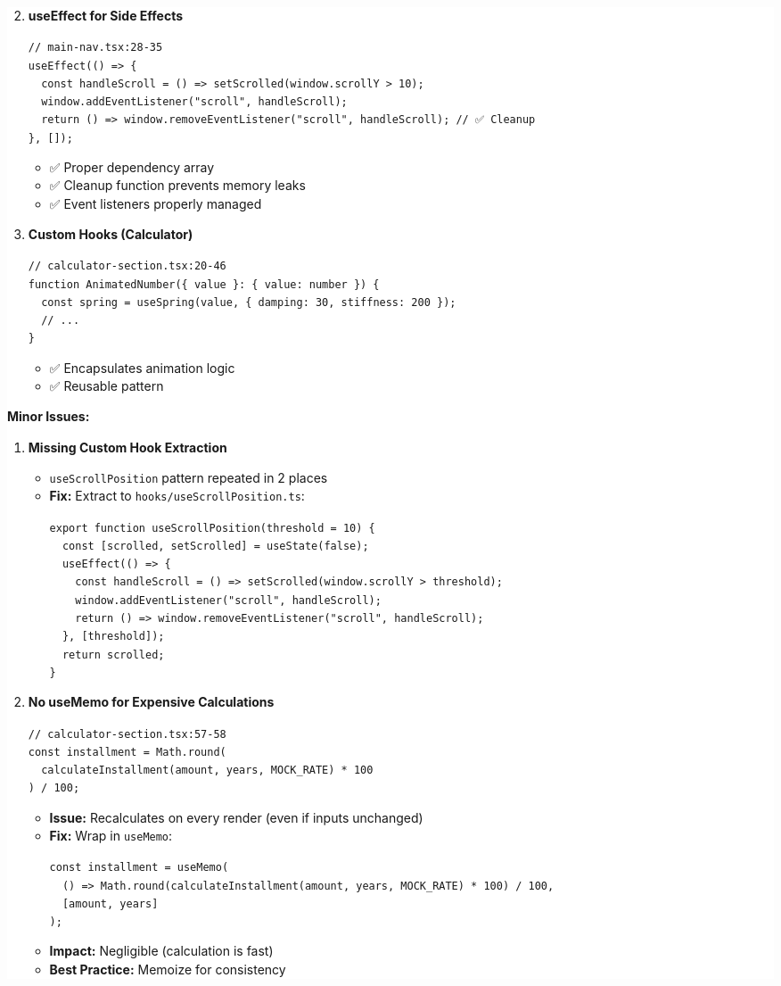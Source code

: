 2. **useEffect for Side Effects**
   ```tsx
   // main-nav.tsx:28-35
   useEffect(() => {
     const handleScroll = () => setScrolled(window.scrollY > 10);
     window.addEventListener("scroll", handleScroll);
     return () => window.removeEventListener("scroll", handleScroll); // ✅ Cleanup
   }, []);
   ```
   - ✅ Proper dependency array
   - ✅ Cleanup function prevents memory leaks
   - ✅ Event listeners properly managed

3. **Custom Hooks (Calculator)**
   ```tsx
   // calculator-section.tsx:20-46
   function AnimatedNumber({ value }: { value: number }) {
     const spring = useSpring(value, { damping: 30, stiffness: 200 });
     // ...
   }
   ```
   - ✅ Encapsulates animation logic
   - ✅ Reusable pattern

**Minor Issues:**

1. **Missing Custom Hook Extraction**
   - `useScrollPosition` pattern repeated in 2 places
   - **Fix:** Extract to `hooks/useScrollPosition.ts`:
     ```tsx
     export function useScrollPosition(threshold = 10) {
       const [scrolled, setScrolled] = useState(false);
       useEffect(() => {
         const handleScroll = () => setScrolled(window.scrollY > threshold);
         window.addEventListener("scroll", handleScroll);
         return () => window.removeEventListener("scroll", handleScroll);
       }, [threshold]);
       return scrolled;
     }
     ```

2. **No useMemo for Expensive Calculations**
   ```tsx
   // calculator-section.tsx:57-58
   const installment = Math.round(
     calculateInstallment(amount, years, MOCK_RATE) * 100
   ) / 100;
   ```
   - **Issue:** Recalculates on every render (even if inputs unchanged)
   - **Fix:** Wrap in `useMemo`:
     ```tsx
     const installment = useMemo(
       () => Math.round(calculateInstallment(amount, years, MOCK_RATE) * 100) / 100,
       [amount, years]
     );
     ```
   - **Impact:** Negligible (calculation is fast)
   - **Best Practice:** Memoize for consistency

